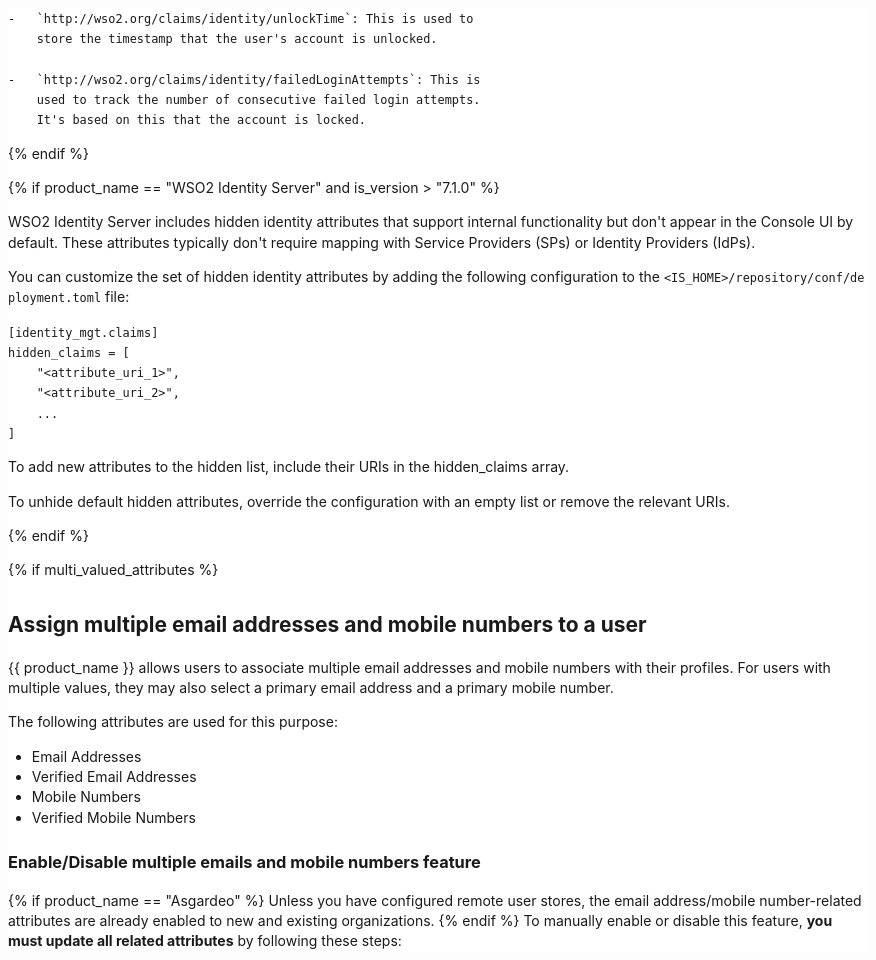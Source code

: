     -   `http://wso2.org/claims/identity/unlockTime`: This is used to
        store the timestamp that the user's account is unlocked.

    -   `http://wso2.org/claims/identity/failedLoginAttempts`: This is
        used to track the number of consecutive failed login attempts.
        It's based on this that the account is locked.
{% endif %}

{% if product_name == "WSO2 Identity Server" and is_version > "7.1.0" %}

WSO2 Identity Server includes hidden identity attributes that support internal functionality but don't appear in the Console UI by default. These attributes typically don't require mapping with Service Providers (SPs) or Identity Providers (IdPs).

You can customize the set of hidden identity attributes by adding the following configuration to the `<IS_HOME>/repository/conf/deployment.toml` file:

```
[identity_mgt.claims]
hidden_claims = [
    "<attribute_uri_1>",
    "<attribute_uri_2>",
    ...
]
```

To add new attributes to the hidden list, include their URIs in the hidden_claims array.

To unhide default hidden attributes, override the configuration with an empty list or remove the relevant URIs.

{% endif %}

{% if multi_valued_attributes %}
## Assign multiple email addresses and mobile numbers to a user

{{ product_name }} allows users to associate multiple email addresses and mobile numbers with their profiles. For users with multiple values, they may also select a primary email address and a primary mobile number.

The following attributes are used for this purpose:

- Email Addresses
- Verified Email Addresses
- Mobile Numbers
- Verified Mobile Numbers

### Enable/Disable multiple emails and mobile numbers feature

{% if product_name == "Asgardeo" %}
Unless you have configured remote user stores, the email address/mobile number-related attributes are already enabled to new and existing organizations.
{% endif %}
To manually enable or disable this feature, **you must update all related attributes** by following these steps:
